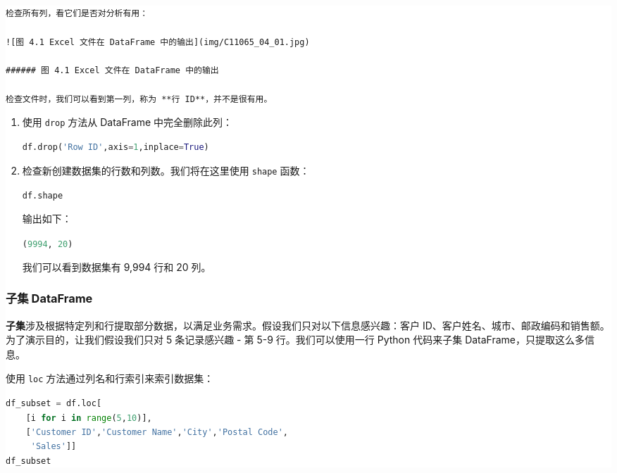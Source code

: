     检查所有列，看它们是否对分析有用：

    ![图 4.1 Excel 文件在 DataFrame 中的输出](img/C11065_04_01.jpg)

    ###### 图 4.1 Excel 文件在 DataFrame 中的输出

    检查文件时，我们可以看到第一列，称为 **行 ID**，并不是很有用。

1.  使用 `drop` 方法从 DataFrame 中完全删除此列：

    ```py
    df.drop('Row ID',axis=1,inplace=True)
    ```

1.  检查新创建数据集的行数和列数。我们将在这里使用 `shape` 函数：

    ```py
    df.shape
    ```

    输出如下：

    ```py
    (9994, 20)
    ```

    我们可以看到数据集有 9,994 行和 20 列。

### 子集 DataFrame

**子集**涉及根据特定列和行提取部分数据，以满足业务需求。假设我们只对以下信息感兴趣：客户 ID、客户姓名、城市、邮政编码和销售额。为了演示目的，让我们假设我们只对 5 条记录感兴趣 - 第 5-9 行。我们可以使用一行 Python 代码来子集 DataFrame，只提取这么多信息。

使用 `loc` 方法通过列名和行索引来索引数据集：

```py
df_subset = df.loc[
    [i for i in range(5,10)],
    ['Customer ID','Customer Name','City','Postal Code',
     'Sales']]
df_subset
```
